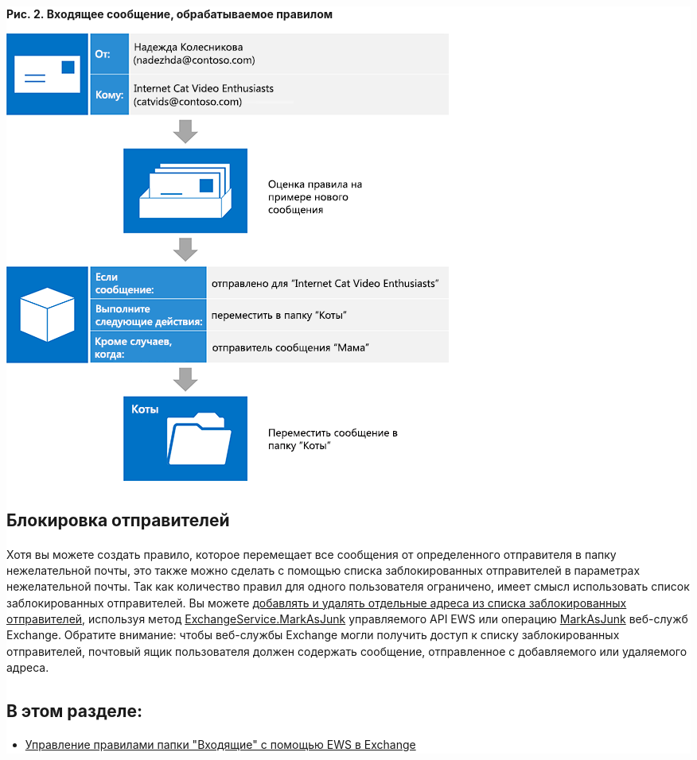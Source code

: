 **Рис. 2. Входящее сообщение, обрабатываемое правилом**

![Рисунок, на котором показано новое сообщение, отправляемое в список рассылки коллегой. Это сообщение удовлетворяет всем условиям, в правиле не задано ни одно исключение. Сообщение перемещается в папку Cats.](media/Ex15_Rules_RuleEvaluationSample.png)
  
## <a name="blocking-senders"></a>Блокировка отправителей
<a name="bk_Blocking"> </a>

Хотя вы можете создать правило, которое перемещает все сообщения от определенного отправителя в папку нежелательной почты, это также можно сделать с помощью списка заблокированных отправителей в параметрах нежелательной почты. Так как количество правил для одного пользователя ограничено, имеет смысл использовать список заблокированных отправителей. Вы можете [добавлять и удалять отдельные адреса из списка заблокированных отправителей](how-to-add-and-remove-email-addresses-from-blocked-senders-list-by-using-ews.md), используя метод [ExchangeService.MarkAsJunk](https://msdn.microsoft.com/library/microsoft.exchange.webservices.data.exchangeservice.markasjunk%28v=exchg.80%29.aspx) управляемого API EWS или операцию [MarkAsJunk](https://msdn.microsoft.com/library/1f71f04d-56a9-4fee-a4e7-d1034438329e%28Office.15%29.aspx) веб-служб Exchange. Обратите внимание: чтобы веб-службы Exchange могли получить доступ к списку заблокированных отправителей, почтовый ящик пользователя должен содержать сообщение, отправленное с добавляемого или удаляемого адреса. 
  
## <a name="in-this-section"></a>В этом разделе:
<a name="bk_InThisSection"> </a>

- [Управление правилами папки "Входящие" с помощью EWS в Exchange](how-to-manage-inbox-rules-by-using-ews-in-exchange.md)
    